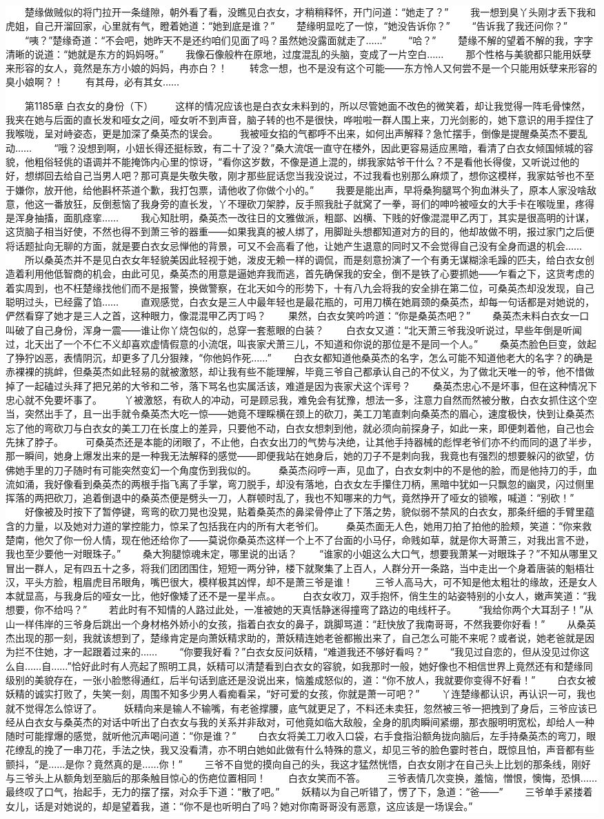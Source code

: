 　　楚缘做贼似的将门拉开一条缝隙，朝外看了看，没瞧见白衣女，才稍稍释怀，开门问道：“她走了？”
　　我一想到臭丫头刚才丢下我和虎姐，自己开溜回家，心里就有气，瞪着她道：“她到底是谁？”
　　楚缘明显吃了一惊，“她没告诉你？”
　　“告诉我了我还问你？”
　　“咦？”楚缘奇道：“不会吧，她昨天不是还约咱们见面了吗？虽然她没露面就走了……”
　　“哈？”
　　楚缘不解的望着不解的我，字字清晰的说道：“她就是东方的妈妈呀。”
　　我像石像般杵在原地，过度混乱的头脑，变成了一片空白……
　　那个性格与美貌都只能用妖孽来形容的女人，竟然是东方小娘的妈妈，冉亦白？！
　　转念一想，也不是没有这个可能——东方怜人又何尝不是一个只能用妖孽来形容的臭小娘啊？！
　　有其母，必有其女……

　　第1185章 白衣女的身份（下）
　　这样的情况应该也是白衣女未料到的，所以尽管她面不改色的微笑着，却让我觉得一阵毛骨悚然，我夹在她与后面的直长发和哑女之间，哑女听不到声音，脑子转的也不是很快，哗啦啦一群人围上来，刀光剑影的，她下意识的用手捏住了我喉咙，呈对峙姿态，更是加深了桑英杰的误会。
　　我被哑女掐的气都呼不出来，如何出声解释？急忙摆手，倒像是提醒桑英杰不要乱动……
　　“哦？没想到啊，小妞长得还挺标致，有二十了没？”桑大流氓一直守在楼外，因此更容易适应黑暗，看清了白衣女倾国倾城的容貌，他粗俗轻佻的语调并不能掩饰内心里的惊讶，“看你这岁数，不像是道上混的，绑我家姑爷干什么？不是看他长得俊，又听说过他的好，想绑回去给自己当男人吧？那可真是失敬失敬，刚才那些屁话您当我没说过，不过我看也别那么麻烦了，想你这模样，我家姑爷也不至于嫌你，放开他，给他斟杯茶道个歉，我打包票，请他收了你做个小的。”
　　我要是能出声，早将桑狗腿骂个狗血淋头了，原本人家没啥敌意，他这一番放狂，反倒惹恼了我身旁的直长发，丫不理砍刀架脖，反手照我肚子就窝了一拳，哥们的呻吟被哑女的大手卡在喉咙里，疼得是浑身抽搐，面肌痉挛……
　　我心知肚明，桑英杰一改往日的文雅做派，粗鄙、凶横、下贱的好像混混甲乙丙丁，其实是很高明的计谋，这货脑子相当好使，不然也得不到萧三爷的器重——如果我真的被人绑了，用脚趾头想都知道对方的目的，他却故做不明，报过家门之后便将话题扯向无聊的方面，就是要白衣女忌惮他的背景，可又不会高看了他，让她产生退意的同时又不会觉得自己没有全身而退的机会……
　　所以桑英杰并不是见白衣女年轻貌美因此轻视于她，泼皮无赖一样的调侃，而是刻意扮演了一个有勇无谋糊涂毛躁的匹夫，给白衣女创造着利用他低智商的机会，由此可见，桑英杰的用意是逼她弃我而逃，首先确保我的安全，倒不是铁了心要抓她——乍看之下，这货考虑的着实周到，也不枉楚缘找他们而不是报警，换做警察，在北天如今的形势下，十有八九会将我的安全排在第二位，可桑英杰却没发现，自己聪明过头，已经露了馅……
　　直观感觉，白衣女是三人中最年轻也是最花瓶的，可用刀横在她肩颈的桑英杰，却每一句话都是对她说的，俨然看穿了她才是三人之首，这种眼力，像混混甲乙丙丁吗？
　　果然，白衣女笑吟吟道：“你是桑英杰吧？”
　　桑英杰未料白衣女一口叫破了自己身份，浑身一震——谁让你丫烧包似的，总穿一套惹眼的白装？
　　白衣女又道：“北天萧三爷我没听说过，早些年倒是听闻过，北天出了一个不仁不义却喜欢虚情假意的小流氓，叫丧家犬萧三儿，不知道和你说的那位是不是同一个人。”
　　桑英杰脸色巨变，敛起了狰狞凶恶，表情阴沉，却更多了几分狠辣，“你他妈作死……”
　　白衣女都知道他桑英杰的名字，怎么可能不知道他老大的名字？的确是赤裸裸的挑衅，但桑英杰如此轻易的就被激怒，却让我有些不能理解，毕竟三爷自己都承认自己的不仗义，为了做北天唯一的爷，他不惜做掉了一起磕过头拜了把兄弟的大爷和二爷，落下骂名也实属活该，难道是因为丧家犬这个诨号？
　　桑英杰忠心不是坏事，但在这种情况下忠心就不免要坏事了。
　　丫被激怒，有砍人的冲动，可是顾忌我，难免会有犹豫，想法一多，注意力自然而然被分散，白衣女抓住这个空当，突然出手了，且一出手就令桑英杰大吃一惊——她竟不理睬横在颈上的砍刀，美工刀笔直刺向桑英杰的眉心，速度极快，快到让桑英杰忘了他的弯砍刀与白衣女的美工刀在长度上的差异，只要他不动，白衣女想刺到他，就必须向前探身子，如此一来，即便刺着他，自己也会先抹了脖子。
　　可桑英杰还是本能的闭眼了，不止他，白衣女出刀的气势与决绝，让其他手持器械的彪悍老爷们亦不约而同的退了半步，那一瞬间，她身上爆发出来的是一种我无法解释的感觉——即便我站在她身后，她的刀子不是刺向我，我竟也有强烈的想要躲闪的欲望，仿佛她手里的刀子随时有可能突然变幻一个角度伤到我似的。
　　桑英杰闷哼一声，见血了，白衣女刺中的不是他的脸，而是他持刀的手，血流如涌，我好像看到桑英杰的两根手指飞离了手掌，弯刀脱手，却没有落地，白衣女左手攥住刀柄，黑暗中犹如一只飘忽的幽灵，闪过侧里挥落的两把砍刀，追着倒退中的桑英杰便是劈头一刀，人群顿时乱了，我也不知哪来的力气，竟然挣开了哑女的锁喉，喊道：“别砍！”
　　好像被及时按下了暂停键，弯弯的砍刀晃也没晃，贴着桑英杰的鼻梁骨停止了下落之势，貌似弱不禁风的白衣女，那条纤细的手臂里蕴含的力量，以及她对力道的掌控能力，惊呆了包括我在内的所有大老爷们。
　　桑英杰面无人色，她用刀拍了拍他的脸颊，笑道：“你来救楚南，他欠了你一份人情，现在他还给你了——莫说你桑英杰这样一个上不了台面的小马仔，命贱如草，就是你大哥萧三，对我出言不逊，我也至少要他一对眼珠子。”
　　桑大狗腿惊魂未定，哪里说的出话？
　　“谁家的小姐这么大口气，想要我萧某一对眼珠子？”不知从哪里又冒出一群人，足有四五十之多，将我们团团围住，短短一两分钟，楼下就聚集了上百人，人群分开一条路，当中走出一个身着唐装的魁梧壮汉，平头方脸，粗眉虎目吊眼角，嘴巴很大，模样极其凶悍，却不是萧三爷是谁！
　　三爷人高马大，可不知是他太粗壮的缘故，还是女人本就显高，与我身后的哑女一比，他好像矮了还不是一星半点。。
　　白衣女收刀，双手抱怀，俏生生的站姿特别的小女人，嫩声笑道：“我想要，你不给吗？”
　　若此时有不知情的人路过此处，一准被她的天真恬静迷得撞弯了路边的电线杆子。
　　“我给你两个大耳刮子！”从山一样伟岸的三爷身后跳出一个身材格外娇小的女孩，指着白衣女的鼻子，跳脚骂道：“赶快放了我南哥哥，不然我要你好看！”
　　从桑英杰出现的那一刻，我就该想到了，楚缘肯定是向萧妖精求助的，萧妖精连她老爸都搬出来了，自己怎么可能不来呢？或者说，她老爸就是因为拦不住她，才一起跟着过来的……
　　“你要我好看？”白衣女反问妖精，“难道我还不够好看吗？”
　　“我见过自恋的，但从没见过你这么自……自……”恰好此时有人亮起了照明工具，妖精可以清楚看到白衣女的容貌，如我那时一般，她好像也不相信世界上竟然还有和楚缘同级别的美貌存在，一张小脸憋得通红，后半句话到底还是没说出来，恼羞成怒似的，道：“你不放人，我就要你变得不好看！”
　　白衣女被妖精的诚实打败了，失笑一刻，周围不知多少男人看痴看呆，“好可爱的女孩，你就是萧一可吧？”
　　丫连楚缘都认识，再认识一可，我也就不觉得怎么惊讶了。
　　妖精向来是输人不输嘴，有老爸撑腰，底气就更足了，不料还未卖狂，忽然被三爷一把拽到了身后，三爷应该已经从白衣女与桑英杰的对话中听出了白衣女与我的关系并非敌对，可他竟如临大敌般，全身的肌肉瞬间紧绷，那衣服明明宽松，却给人一种随时可能撑爆的感觉，就听他沉声喝问道：“你是谁？”
　　白衣女将美工刀收入口袋，右手食指沿额角拢向脑后，左手持桑英杰的弯刀，眼花缭乱的挽了一串刀花，手法之快，我又没看清，亦不明白她如此做有什么特殊的意义，却见三爷的脸色霎时苍白，既惊且怕，声音都有些颤抖，“是……是你？竟然真的是……你！”
　　三爷不自觉的摸向自己的头，我这才猛然恍悟，白衣女刚才在自己头上比划的那条线，刚好与三爷头上从额角划至脑后的那条触目惊心的伤疤位置相同！
　　白衣女笑而不答。
　　三爷表情几次变换，羞恼，憎恨，懊悔，恐惧……最终叹了口气，抬起手，无力的摆了摆，对众手下道：“散了吧。”
　　妖精以为自己听错了，愣了下，急道：“爸——”
　　三爷单手紧搂着女儿，话是对她说的，却是望着我，道：“你不是也听明白了吗？她对你南哥哥没有恶意，这应该是一场误会。”